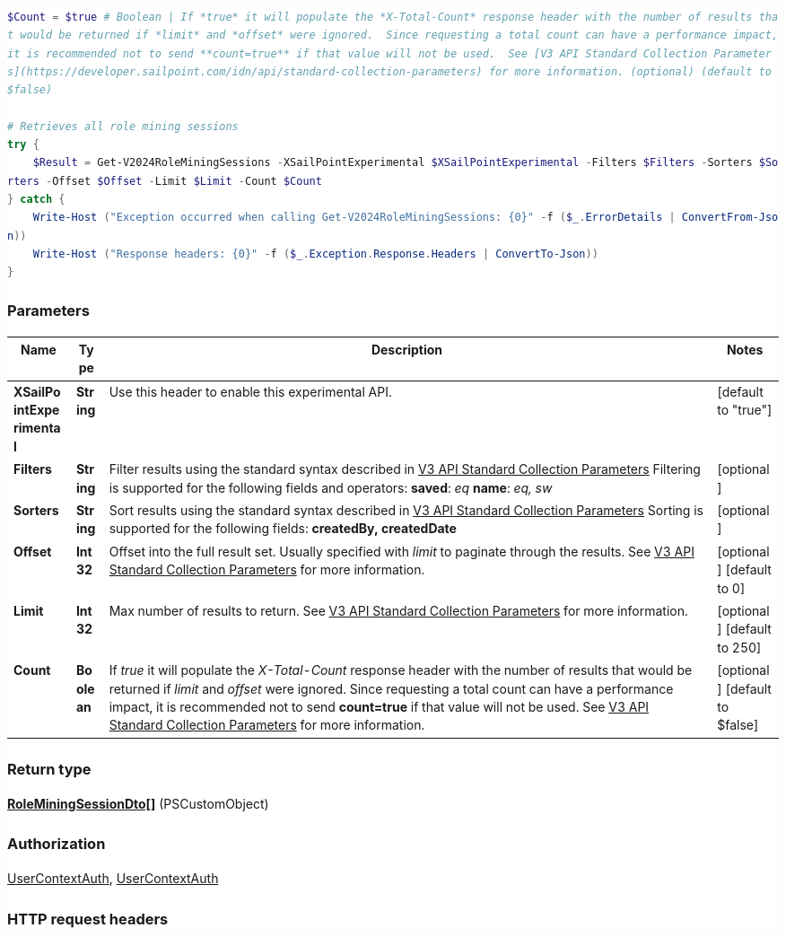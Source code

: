 ```powershell
$Count = $true # Boolean | If *true* it will populate the *X-Total-Count* response header with the number of results that would be returned if *limit* and *offset* were ignored.  Since requesting a total count can have a performance impact, it is recommended not to send **count=true** if that value will not be used.  See [V3 API Standard Collection Parameters](https://developer.sailpoint.com/idn/api/standard-collection-parameters) for more information. (optional) (default to $false)

# Retrieves all role mining sessions
try {
    $Result = Get-V2024RoleMiningSessions -XSailPointExperimental $XSailPointExperimental -Filters $Filters -Sorters $Sorters -Offset $Offset -Limit $Limit -Count $Count
} catch {
    Write-Host ("Exception occurred when calling Get-V2024RoleMiningSessions: {0}" -f ($_.ErrorDetails | ConvertFrom-Json))
    Write-Host ("Response headers: {0}" -f ($_.Exception.Response.Headers | ConvertTo-Json))
}
```

### Parameters

Name | Type | Description  | Notes
------------- | ------------- | ------------- | -------------
 **XSailPointExperimental** | **String**| Use this header to enable this experimental API. | [default to &quot;true&quot;]
 **Filters** | **String**| Filter results using the standard syntax described in [V3 API Standard Collection Parameters](https://developer.sailpoint.com/idn/api/standard-collection-parameters#filtering-results)  Filtering is supported for the following fields and operators:  **saved**: *eq*  **name**: *eq, sw* | [optional] 
 **Sorters** | **String**| Sort results using the standard syntax described in [V3 API Standard Collection Parameters](https://developer.sailpoint.com/idn/api/standard-collection-parameters#sorting-results)  Sorting is supported for the following fields: **createdBy, createdDate** | [optional] 
 **Offset** | **Int32**| Offset into the full result set. Usually specified with *limit* to paginate through the results. See [V3 API Standard Collection Parameters](https://developer.sailpoint.com/idn/api/standard-collection-parameters) for more information. | [optional] [default to 0]
 **Limit** | **Int32**| Max number of results to return. See [V3 API Standard Collection Parameters](https://developer.sailpoint.com/idn/api/standard-collection-parameters) for more information. | [optional] [default to 250]
 **Count** | **Boolean**| If *true* it will populate the *X-Total-Count* response header with the number of results that would be returned if *limit* and *offset* were ignored.  Since requesting a total count can have a performance impact, it is recommended not to send **count&#x3D;true** if that value will not be used.  See [V3 API Standard Collection Parameters](https://developer.sailpoint.com/idn/api/standard-collection-parameters) for more information. | [optional] [default to $false]

### Return type

[**RoleMiningSessionDto[]**](RoleMiningSessionDto.md) (PSCustomObject)

### Authorization

[UserContextAuth](../README.md#UserContextAuth), [UserContextAuth](../README.md#UserContextAuth)

### HTTP request headers
